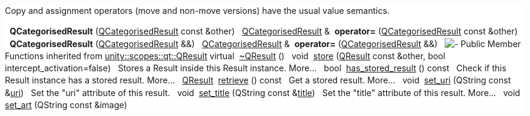 Copy and assignment operators (move and non-move versions) have the usual value semantics.

<span id="ac8c504146075ca58456a764c44148030" class="anchor"></span>  
**QCategorisedResult** (<a href="index.html" class="el">QCategorisedResult</a> const &other)
 
<span id="a019bd977edc3d4637bc96c0a9c3f9a2e" class="anchor"></span> <a href="index.html" class="el">QCategorisedResult</a> & 
**operator=** (<a href="index.html" class="el">QCategorisedResult</a> const &other)
 
<span id="a79ea25955a6054a8516b08ada5a93160" class="anchor"></span>  
**QCategorisedResult** (<a href="index.html" class="el">QCategorisedResult</a> &&)
 
<span id="a27a508103a641b362cd7738cebcf230e" class="anchor"></span> <a href="index.html" class="el">QCategorisedResult</a> & 
**operator=** (<a href="index.html" class="el">QCategorisedResult</a> &&)
 
![-](https://developer.ubuntu.com/static/devportal_uploaded/826d86b7-9ef5-4386-8082-95400fae336d-api/scopes/cpp/sdk-15.04.3/unity.scopes.qt.QCategorisedResult/closed.png) Public Member Functions inherited from <a href="../unity.scopes.qt.QResult/index.html" class="el">unity::scopes::qt::QResult</a>
virtual 
<a href="../unity.scopes.qt.QResult/index.html#ad1bc050f67237c601821cc5836c76b94" class="el">~QResult</a> ()
 
void 
<a href="../unity.scopes.qt.QResult/index.html#a56592ac2bbf7a752f9aa99ea26226cee" class="el">store</a> (<a href="../unity.scopes.qt.QResult/index.html" class="el">QResult</a> const &other, bool intercept\_activation=false)
 
Stores a Result inside this Result instance. More...
 
bool 
<a href="../unity.scopes.qt.QResult/index.html#affcb80d29930b57d8dc6aa268820d451" class="el">has_stored_result</a> () const
 
Check if this Result instance has a stored result. More...
 
<a href="../unity.scopes.qt.QResult/index.html" class="el">QResult</a> 
<a href="../unity.scopes.qt.QResult/index.html#a3827c6b06d202ca6079f08b666f2c0ea" class="el">retrieve</a> () const
 
Get a stored result. More...
 
<span id="a1aa2ae9082f1e6507d18dc650f4d6d9d" class="anchor"></span> void 
<a href="../unity.scopes.qt.QResult/index.html#a1aa2ae9082f1e6507d18dc650f4d6d9d" class="el">set_uri</a> (QString const &<a href="../unity.scopes.qt.QResult/index.html#a253c1f08aae4338a3f89e192538e99f8" class="el">uri</a>)
 
Set the "uri" attribute of this result.
 
void 
<a href="../unity.scopes.qt.QResult/index.html#a1f3defe1265de15c763a591b0da87cf0" class="el">set_title</a> (QString const &<a href="../unity.scopes.qt.QResult/index.html#aafcb8c20516636cadb4be0e285ab20f6" class="el">title</a>)
 
Set the "title" attribute of this result. More...
 
void 
<a href="../unity.scopes.qt.QResult/index.html#a1f4f912a02b84f077bc85879a72a90be" class="el">set_art</a> (QString const &image)
 